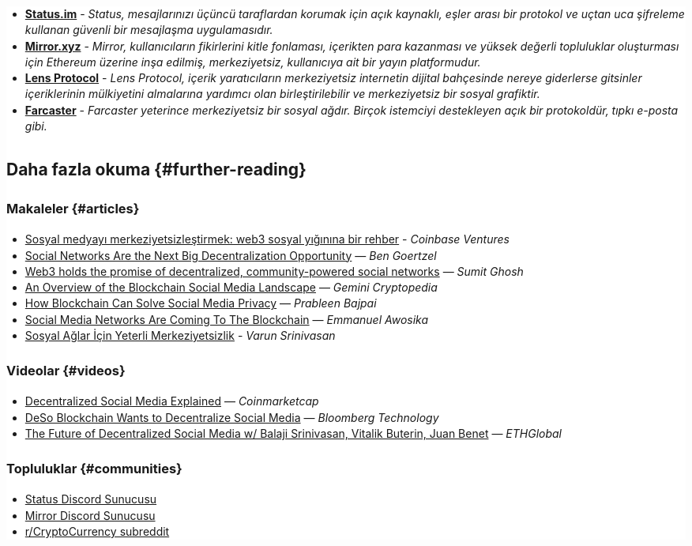 - **[Status.im](https://status.im/)** - _Status, mesajlarınızı üçüncü taraflardan korumak için açık kaynaklı, eşler arası bir protokol ve uçtan uca şifreleme kullanan güvenli bir mesajlaşma uygulamasıdır._
- **[Mirror.xyz](https://mirror.xyz/)** - _Mirror, kullanıcıların fikirlerini kitle fonlaması, içerikten para kazanması ve yüksek değerli topluluklar oluşturması için Ethereum üzerine inşa edilmiş, merkeziyetsiz, kullanıcıya ait bir yayın platformudur._
- **[Lens Protocol](https://lens.xyz/)** - _Lens Protocol, içerik yaratıcıların merkeziyetsiz internetin dijital bahçesinde nereye giderlerse gitsinler içeriklerinin mülkiyetini almalarına yardımcı olan birleştirilebilir ve merkeziyetsiz bir sosyal grafiktir._
- **[Farcaster](https://farcaster.xyz/)** - _Farcaster yeterince merkeziyetsiz bir sosyal ağdır. Birçok istemciyi destekleyen açık bir protokoldür, tıpkı e-posta gibi._

## Daha fazla okuma \{#further-reading}

### Makaleler \{#articles}

- [Sosyal medyayı merkeziyetsizleştirmek: web3 sosyal yığınına bir rehber](https://www.coinbase.com/blog/decentralizing-social-media-a-guide-to-the-web3-social-stack) - _Coinbase Ventures_
- [Social Networks Are the Next Big Decentralization Opportunity](https://www.coindesk.com/tech/2021/01/22/social-networks-are-the-next-big-decentralization-opportunity/) — _Ben Goertzel_
- [Web3 holds the promise of decentralized, community-powered social networks](https://venturebeat.com/2022/02/26/web3-holds-the-promise-of-decentralized-community-powered-social-networks/) — _Sumit Ghosh_
- [An Overview of the Blockchain Social Media Landscape](https://www.gemini.com/cryptopedia/blockchain-social-media-decentralized-social-media) — _Gemini Cryptopedia_
- [How Blockchain Can Solve Social Media Privacy](https://www.investopedia.com/news/ethereum-blockchain-social-media-privacy-problem-linkedin-indorse/) — _Prableen Bajpai_
- [Social Media Networks Are Coming To The Blockchain](https://businesstechguides.co/what-are-decentralized-social-networks) — _Emmanuel Awosika_
- [Sosyal Ağlar İçin Yeterli Merkeziyetsizlik](https://www.varunsrinivasan.com/2022/01/11/sufficient-decentralization-for-social-networks) - _Varun Srinivasan_

### Videolar \{#videos}

- [Decentralized Social Media Explained](https://www.youtube.com/watch?v=UdT2lpcGvcQ) — _Coinmarketcap_
- [DeSo Blockchain Wants to Decentralize Social Media](https://www.youtube.com/watch?v=SG2HUiVp0rE) — _Bloomberg Technology_
- [The Future of Decentralized Social Media w/ Balaji Srinivasan, Vitalik Buterin, Juan Benet](https://www.youtube.com/watch?v=DTxE9KV3YrE) — _ETHGlobal_

### Topluluklar \{#communities}

- [Status Discord Sunucusu](https://discord.com/invite/3Exux7Y)
- [Mirror Discord Sunucusu](https://discord.com/invite/txuCHcE8wV)
- [r/CryptoCurrency subreddit](https://www.reddit.com/r/CryptoCurrency/)
